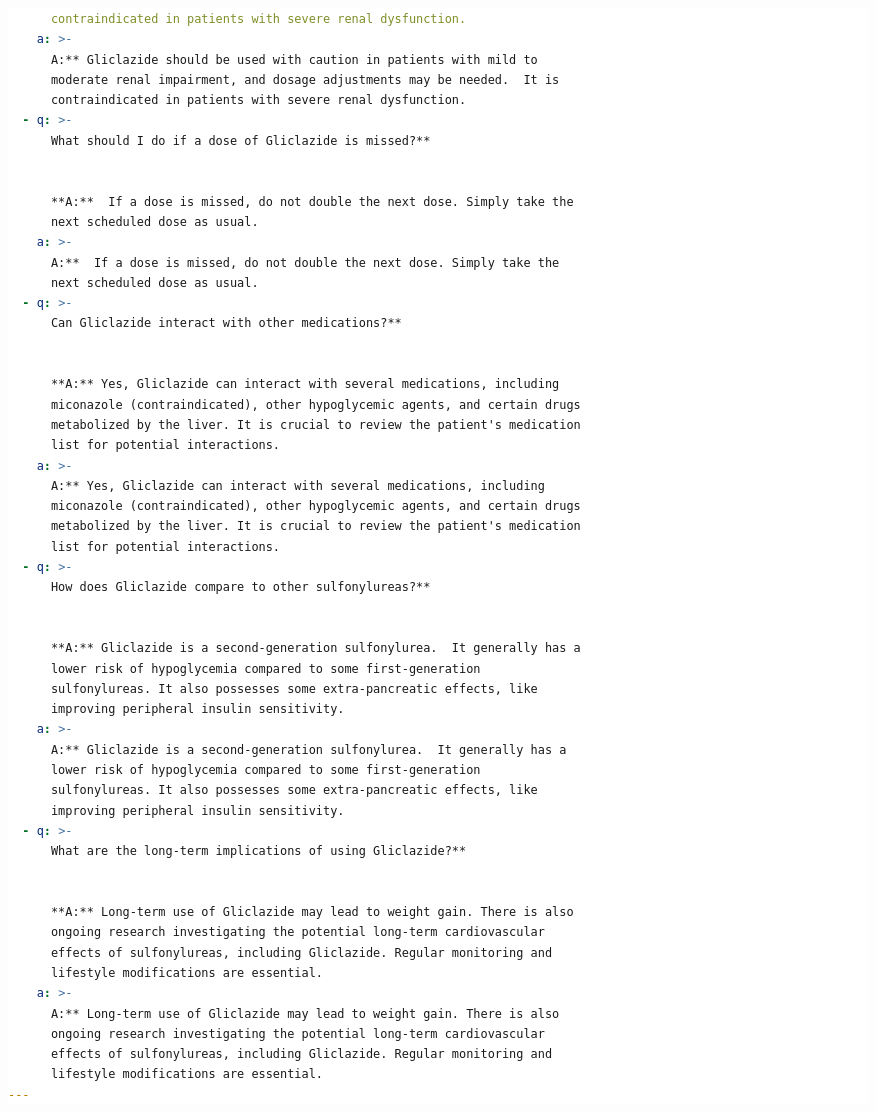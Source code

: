 ```yaml
      contraindicated in patients with severe renal dysfunction.
    a: >-
      A:** Gliclazide should be used with caution in patients with mild to
      moderate renal impairment, and dosage adjustments may be needed.  It is
      contraindicated in patients with severe renal dysfunction.
  - q: >-
      What should I do if a dose of Gliclazide is missed?**


      **A:**  If a dose is missed, do not double the next dose. Simply take the
      next scheduled dose as usual.
    a: >-
      A:**  If a dose is missed, do not double the next dose. Simply take the
      next scheduled dose as usual.
  - q: >-
      Can Gliclazide interact with other medications?**


      **A:** Yes, Gliclazide can interact with several medications, including
      miconazole (contraindicated), other hypoglycemic agents, and certain drugs
      metabolized by the liver. It is crucial to review the patient's medication
      list for potential interactions.
    a: >-
      A:** Yes, Gliclazide can interact with several medications, including
      miconazole (contraindicated), other hypoglycemic agents, and certain drugs
      metabolized by the liver. It is crucial to review the patient's medication
      list for potential interactions.
  - q: >-
      How does Gliclazide compare to other sulfonylureas?**


      **A:** Gliclazide is a second-generation sulfonylurea.  It generally has a
      lower risk of hypoglycemia compared to some first-generation
      sulfonylureas. It also possesses some extra-pancreatic effects, like
      improving peripheral insulin sensitivity.
    a: >-
      A:** Gliclazide is a second-generation sulfonylurea.  It generally has a
      lower risk of hypoglycemia compared to some first-generation
      sulfonylureas. It also possesses some extra-pancreatic effects, like
      improving peripheral insulin sensitivity.
  - q: >-
      What are the long-term implications of using Gliclazide?**


      **A:** Long-term use of Gliclazide may lead to weight gain. There is also
      ongoing research investigating the potential long-term cardiovascular
      effects of sulfonylureas, including Gliclazide. Regular monitoring and
      lifestyle modifications are essential.
    a: >-
      A:** Long-term use of Gliclazide may lead to weight gain. There is also
      ongoing research investigating the potential long-term cardiovascular
      effects of sulfonylureas, including Gliclazide. Regular monitoring and
      lifestyle modifications are essential.
---
```
